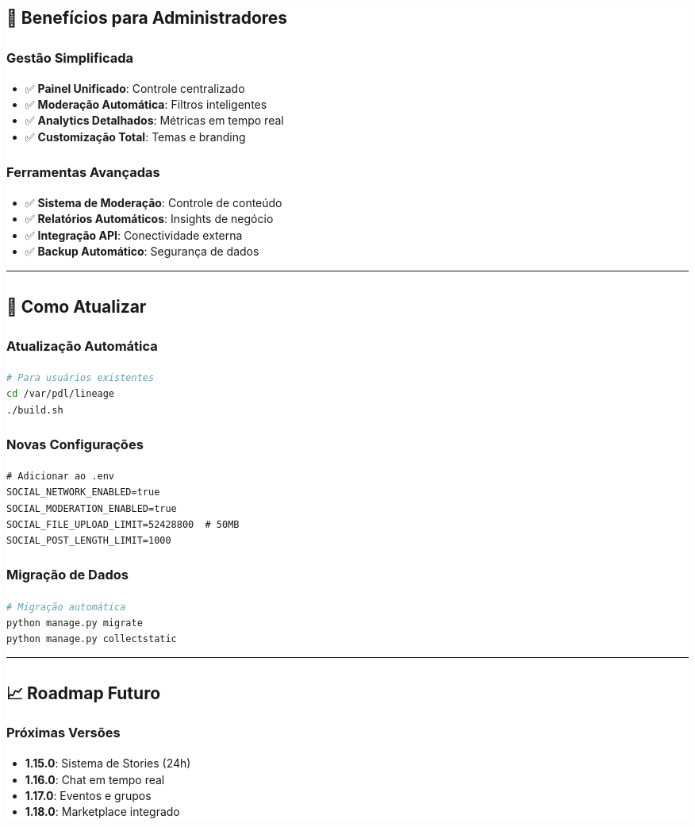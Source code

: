 ## 🔧 Benefícios para Administradores

### **Gestão Simplificada**
- ✅ **Painel Unificado**: Controle centralizado
- ✅ **Moderação Automática**: Filtros inteligentes
- ✅ **Analytics Detalhados**: Métricas em tempo real
- ✅ **Customização Total**: Temas e branding

### **Ferramentas Avançadas**
- ✅ **Sistema de Moderação**: Controle de conteúdo
- ✅ **Relatórios Automáticos**: Insights de negócio
- ✅ **Integração API**: Conectividade externa
- ✅ **Backup Automático**: Segurança de dados

---

## 🚀 Como Atualizar

### **Atualização Automática**
```bash
# Para usuários existentes
cd /var/pdl/lineage
./build.sh
```

### **Novas Configurações**
```env
# Adicionar ao .env
SOCIAL_NETWORK_ENABLED=true
SOCIAL_MODERATION_ENABLED=true
SOCIAL_FILE_UPLOAD_LIMIT=52428800  # 50MB
SOCIAL_POST_LENGTH_LIMIT=1000
```

### **Migração de Dados**
```bash
# Migração automática
python manage.py migrate
python manage.py collectstatic
```

---

## 📈 Roadmap Futuro

### **Próximas Versões**
- **1.15.0**: Sistema de Stories (24h)
- **1.16.0**: Chat em tempo real
- **1.17.0**: Eventos e grupos
- **1.18.0**: Marketplace integrado
